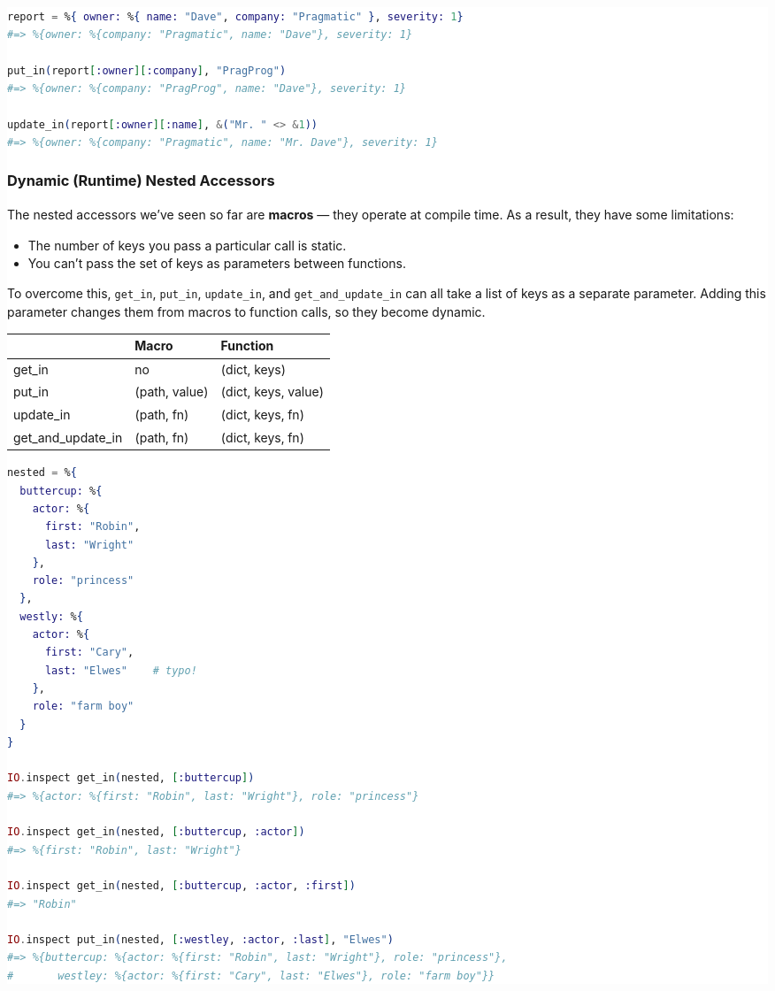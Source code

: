 ```elixir
report = %{ owner: %{ name: "Dave", company: "Pragmatic" }, severity: 1}
#=> %{owner: %{company: "Pragmatic", name: "Dave"}, severity: 1}

put_in(report[:owner][:company], "PragProg")
#=> %{owner: %{company: "PragProg", name: "Dave"}, severity: 1}

update_in(report[:owner][:name], &("Mr. " <> &1))
#=> %{owner: %{company: "Pragmatic", name: "Mr. Dave"}, severity: 1}
```

### Dynamic (Runtime) Nested Accessors

The nested accessors we’ve seen so far are **macros** — they operate at compile time. As a result, they have some limitations:

- The number of keys you pass a particular call is static.
- You can’t pass the set of keys as parameters between functions.

To overcome this, `get_in`, `put_in`, `update_in`, and `get_and_update_in` can all take a list of keys as a separate parameter. Adding this parameter changes them from macros to function calls, so they become dynamic.

|                   | Macro         | Function            |
| :---------------- | :------------ | :------------------ |
| get_in            | no            | (dict, keys)        |
| put_in            | (path, value) | (dict, keys, value) |
| update_in         | (path, fn)    | (dict, keys, fn)    |
| get_and_update_in | (path, fn)    | (dict, keys, fn)    |

```elixir
nested = %{
  buttercup: %{
    actor: %{
      first: "Robin",
      last: "Wright"
    },
    role: "princess"
  },
  westly: %{
    actor: %{
      first: "Cary",
      last: "Elwes"    # typo!
    },
    role: "farm boy"
  }
}

IO.inspect get_in(nested, [:buttercup])
#=> %{actor: %{first: "Robin", last: "Wright"}, role: "princess"}

IO.inspect get_in(nested, [:buttercup, :actor])
#=> %{first: "Robin", last: "Wright"}

IO.inspect get_in(nested, [:buttercup, :actor, :first])
#=> "Robin"

IO.inspect put_in(nested, [:westley, :actor, :last], "Elwes")
#=> %{buttercup: %{actor: %{first: "Robin", last: "Wright"}, role: "princess"},
#       westley: %{actor: %{first: "Cary", last: "Elwes"}, role: "farm boy"}}
```
